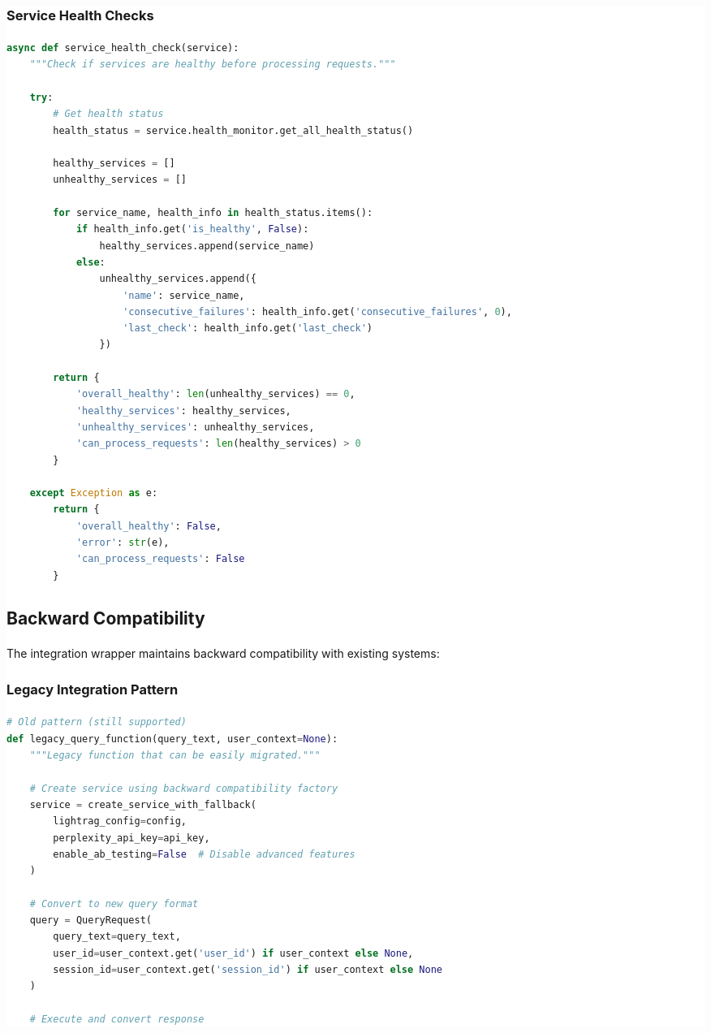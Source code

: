 ### Service Health Checks

```python
async def service_health_check(service):
    """Check if services are healthy before processing requests."""
    
    try:
        # Get health status
        health_status = service.health_monitor.get_all_health_status()
        
        healthy_services = []
        unhealthy_services = []
        
        for service_name, health_info in health_status.items():
            if health_info.get('is_healthy', False):
                healthy_services.append(service_name)
            else:
                unhealthy_services.append({
                    'name': service_name,
                    'consecutive_failures': health_info.get('consecutive_failures', 0),
                    'last_check': health_info.get('last_check')
                })
        
        return {
            'overall_healthy': len(unhealthy_services) == 0,
            'healthy_services': healthy_services,
            'unhealthy_services': unhealthy_services,
            'can_process_requests': len(healthy_services) > 0
        }
        
    except Exception as e:
        return {
            'overall_healthy': False,
            'error': str(e),
            'can_process_requests': False
        }
```

## Backward Compatibility

The integration wrapper maintains backward compatibility with existing systems:

### Legacy Integration Pattern

```python
# Old pattern (still supported)
def legacy_query_function(query_text, user_context=None):
    """Legacy function that can be easily migrated."""
    
    # Create service using backward compatibility factory
    service = create_service_with_fallback(
        lightrag_config=config,
        perplexity_api_key=api_key,
        enable_ab_testing=False  # Disable advanced features
    )
    
    # Convert to new query format
    query = QueryRequest(
        query_text=query_text,
        user_id=user_context.get('user_id') if user_context else None,
        session_id=user_context.get('session_id') if user_context else None
    )
    
    # Execute and convert response
```